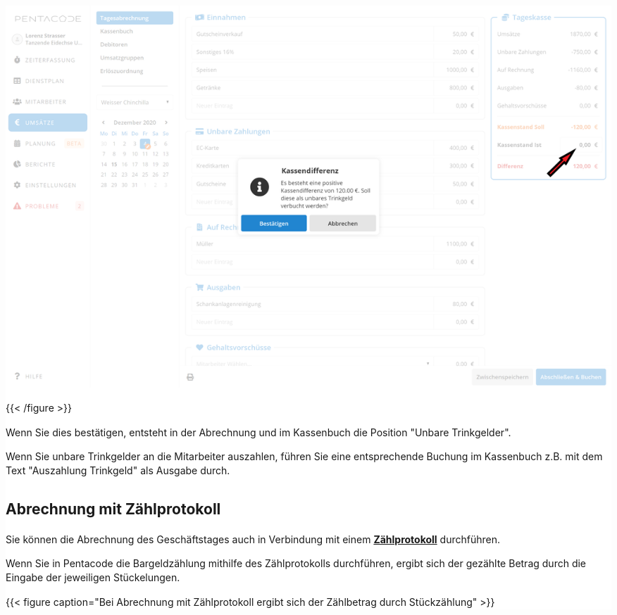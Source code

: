 ![](/uploads/ta8.png)

{{< /figure >}}

Wenn Sie dies bestätigen, entsteht in der Abrechnung und im Kassenbuch die Position "Unbare Trinkgelder".

Wenn Sie unbare Trinkgelder an die Mitarbeiter auszahlen, führen Sie eine entsprechende Buchung im Kassenbuch z.B. mit dem Text "Auszahlung Trinkgeld" als Ausgabe durch.

## Abrechnung mit Zählprotokoll

Sie können die Abrechnung des Geschäftstages auch in Verbindung mit einem [**Zählprotokoll**](/hilfe/handbuch/umsaetze/kassenbuch/#zählprotokoll) durchführen.

Wenn Sie in Pentacode die Bargeldzählung mithilfe des Zählprotokolls durchführen, ergibt sich der gezählte Betrag durch die Eingabe der jeweiligen Stückelungen.

{{< figure caption="Bei Abrechnung mit Zählprotokoll ergibt sich der Zählbetrag durch Stückzählung" >}}
